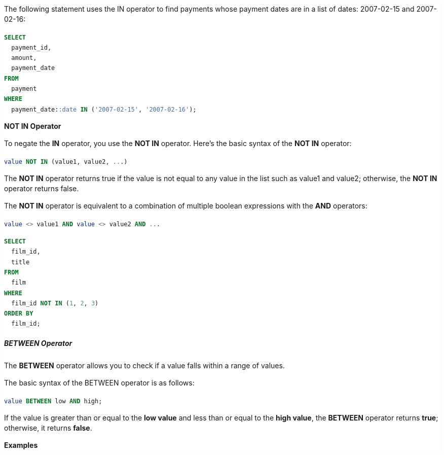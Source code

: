 The following statement uses the IN operator to find payments whose payment dates are in a list of dates: 2007-02-15 and 2007-02-16:

```SQL
SELECT
  payment_id,
  amount,
  payment_date
FROM
  payment
WHERE
  payment_date::date IN ('2007-02-15', '2007-02-16');
```

**NOT IN Operator**

To negate the **IN** operator, you use the **NOT IN** operator. Here’s the basic syntax of the **NOT IN** operator:

```SQL
value NOT IN (value1, value2, ...)
```

The **NOT IN** operator returns true if the value is not equal to any value in the list such as value1 and value2; otherwise, the **NOT IN** operator returns false.

The **NOT IN** operator is equivalent to a combination of multiple boolean expressions with the **AND** operators:

```SQL
value <> value1 AND value <> value2 AND ...
```

```SQL
SELECT
  film_id,
  title
FROM
  film
WHERE
  film_id NOT IN (1, 2, 3)
ORDER BY
  film_id;
```

##### BETWEEN Operator

The **BETWEEN** operator allows you to check if a value falls within a range of values.

The basic syntax of the BETWEEN operator is as follows:

```SQL
value BETWEEN low AND high;
```

If the value is greater than or equal to the **low value** and less than or equal to the **high value**, the **BETWEEN** operator returns **true**; otherwise, it returns **false**.

**Examples**
